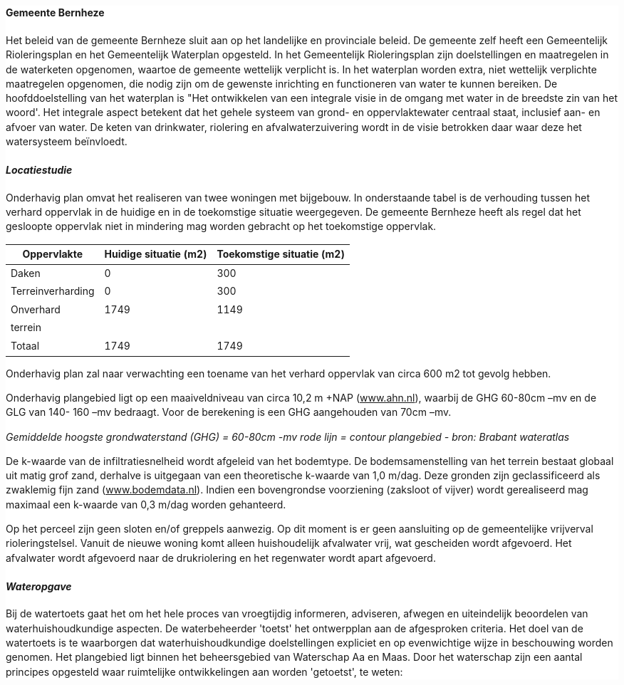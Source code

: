 #### Gemeente Bernheze

Het beleid van de gemeente Bernheze sluit aan op het landelijke en provinciale beleid. De gemeente zelf heeft een Gemeentelijk Rioleringsplan en het Gemeentelijk Waterplan opgesteld. In het Gemeentelijk Rioleringsplan zijn doelstellingen en maatregelen in de waterketen opgenomen, waartoe de gemeente wettelijk verplicht is. In het waterplan worden extra, niet wettelijk verplichte maatregelen opgenomen, die nodig zijn om de gewenste inrichting en functioneren van water te kunnen bereiken. De hoofddoelstelling van het waterplan is "Het ontwikkelen van een integrale visie in de omgang met water in de breedste zin van het woord'. Het integrale aspect betekent dat het gehele systeem van grond- en oppervlaktewater centraal staat, inclusief aan- en afvoer van water. De keten van drinkwater, riolering en afvalwaterzuivering wordt in de visie betrokken daar waar deze het watersysteem beïnvloedt. 

#### *Locatiestudie*

Onderhavig plan omvat het realiseren van twee woningen met bijgebouw. In onderstaande tabel is de verhouding tussen het verhard oppervlak in de huidige en in de toekomstige situatie weergegeven. De gemeente Bernheze heeft als regel dat het gesloopte oppervlak niet in mindering mag worden gebracht op het toekomstige oppervlak.

| Oppervlakte       | Huidige	situatie	(m2) | Toekomstige	situatie	(m2) |
|-------------------|-----------------------|---------------------------|
| Daken             | 0                     | 300                       |
| Terreinverharding | 0                     | 300                       |
| Onverhard         | 1749                  | 1149                      |
| terrein           |                       |                           |
| Totaal            | 1749                  | 1749                      |

Onderhavig plan zal naar verwachting een toename van het verhard oppervlak van circa 600 m2 tot gevolg hebben. 

Onderhavig plangebied ligt op een maaiveldniveau van circa 10,2 m +NAP (www.ahn.nl), waarbij de GHG 60-80cm –mv en de GLG van 140- 160 –mv bedraagt. Voor de berekening is een GHG aangehouden van 70cm –mv. 

*Gemiddelde hoogste grondwaterstand (GHG) = 60-80cm -mv rode lijn = contour plangebied - bron: Brabant wateratlas*

De k-waarde van de infiltratiesnelheid wordt afgeleid van het bodemtype. De bodemsamenstelling van het terrein bestaat globaal uit matig grof zand, derhalve is uitgegaan van een theoretische k-waarde van 1,0 m/dag. Deze gronden zijn geclassificeerd als zwaklemig fijn zand (www.bodemdata.nl). Indien een bovengrondse voorziening (zaksloot of vijver) wordt gerealiseerd mag maximaal een k-waarde van 0,3 m/dag worden gehanteerd.

Op het perceel zijn geen sloten en/of greppels aanwezig. Op dit moment is er geen aansluiting op de gemeentelijke vrijverval rioleringstelsel. Vanuit de nieuwe woning komt alleen huishoudelijk afvalwater vrij, wat gescheiden wordt afgevoerd. Het afvalwater wordt afgevoerd naar de drukriolering en het regenwater wordt apart afgevoerd. 

#### *Wateropgave*

Bij de watertoets gaat het om het hele proces van vroegtijdig informeren, adviseren, afwegen en uiteindelijk beoordelen van waterhuishoudkundige aspecten. De waterbeheerder 'toetst' het ontwerpplan aan de afgesproken criteria. Het doel van de watertoets is te waarborgen dat waterhuishoudkundige doelstellingen expliciet en op evenwichtige wijze in beschouwing worden genomen. Het plangebied ligt binnen het beheersgebied van Waterschap Aa en Maas. Door het waterschap zijn een aantal principes opgesteld waar ruimtelijke ontwikkelingen aan worden 'getoetst', te weten:
